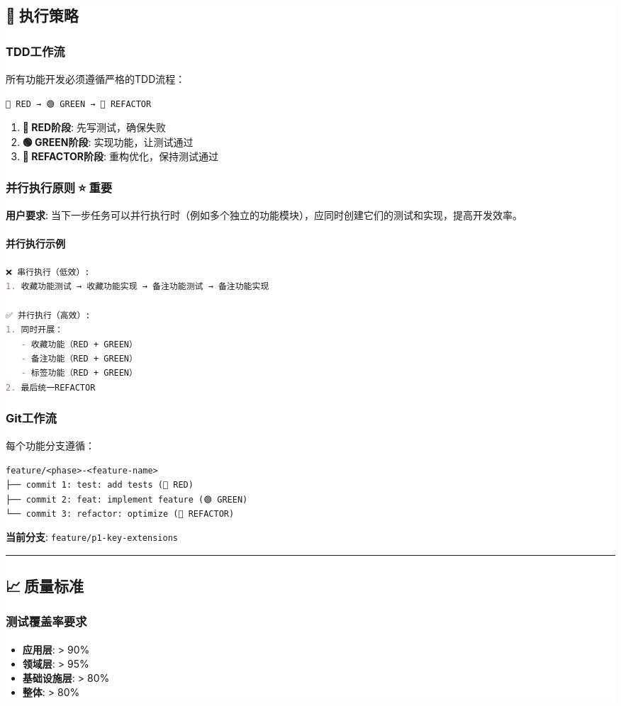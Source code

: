 
## 🔄 执行策略

### TDD工作流

所有功能开发必须遵循严格的TDD流程：

```
🔴 RED → 🟢 GREEN → 🔵 REFACTOR
```

1. **🔴 RED阶段**: 先写测试，确保失败
2. **🟢 GREEN阶段**: 实现功能，让测试通过
3. **🔵 REFACTOR阶段**: 重构优化，保持测试通过

### 并行执行原则 ⭐ 重要

**用户要求**: 当下一步任务可以并行执行时（例如多个独立的功能模块），应同时创建它们的测试和实现，提高开发效率。

#### 并行执行示例

```markdown
❌ 串行执行（低效）:
1. 收藏功能测试 → 收藏功能实现 → 备注功能测试 → 备注功能实现

✅ 并行执行（高效）:
1. 同时开展：
   - 收藏功能（RED + GREEN）
   - 备注功能（RED + GREEN）
   - 标签功能（RED + GREEN）
2. 最后统一REFACTOR
```

### Git工作流

每个功能分支遵循：
```
feature/<phase>-<feature-name>
├── commit 1: test: add tests (🔴 RED)
├── commit 2: feat: implement feature (🟢 GREEN)
└── commit 3: refactor: optimize (🔵 REFACTOR)
```

**当前分支**: `feature/p1-key-extensions`

---

## 📈 质量标准

### 测试覆盖率要求

- **应用层**: > 90%
- **领域层**: > 95%
- **基础设施层**: > 80%
- **整体**: > 80%
